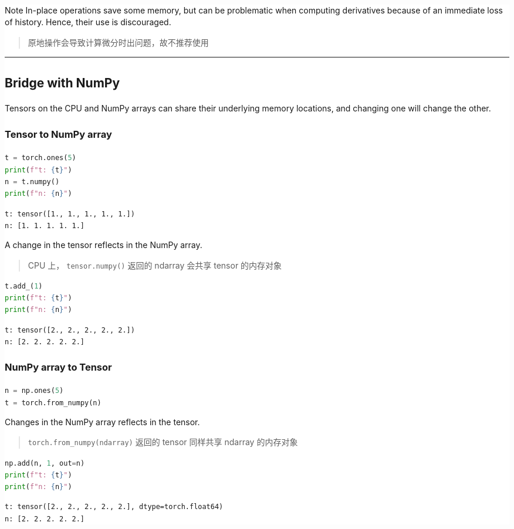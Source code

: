Note
In-place operations save some memory, but can be problematic when computing derivatives because of an immediate loss of history. Hence, their use is discouraged.
> 原地操作会导致计算微分时出问题，故不推荐使用

---

## Bridge with NumPy
Tensors on the CPU and NumPy arrays can share their underlying memory locations, and changing one will change the other.

### Tensor to NumPy array

```python
t = torch.ones(5)
print(f"t: {t}")
n = t.numpy()
print(f"n: {n}")
```

```
t: tensor([1., 1., 1., 1., 1.])
n: [1. 1. 1. 1. 1.]
```

A change in the tensor reflects in the NumPy array.
> CPU 上， `tensor.numpy()` 返回的 ndarray 会共享 tensor 的内存对象

```python
t.add_(1)
print(f"t: {t}")
print(f"n: {n}")
```

```
t: tensor([2., 2., 2., 2., 2.])
n: [2. 2. 2. 2. 2.]
```

### NumPy array to Tensor

```python
n = np.ones(5)
t = torch.from_numpy(n)
```

Changes in the NumPy array reflects in the tensor.
> `torch.from_numpy(ndarray)` 返回的 tensor 同样共享 ndarray 的内存对象

```python
np.add(n, 1, out=n)
print(f"t: {t}")
print(f"n: {n}")
```

```
t: tensor([2., 2., 2., 2., 2.], dtype=torch.float64)
n: [2. 2. 2. 2. 2.]
```
